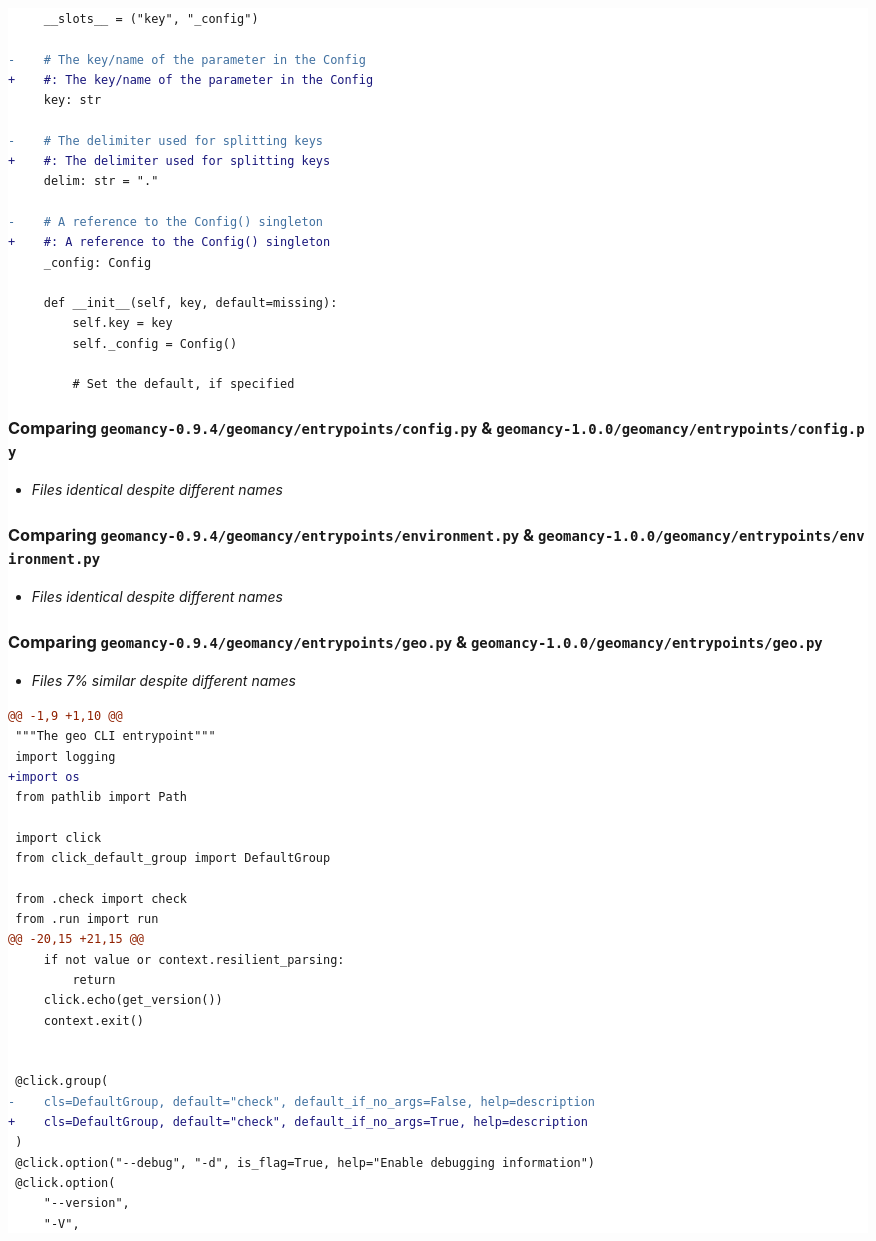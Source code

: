 ```diff
     __slots__ = ("key", "_config")
 
-    # The key/name of the parameter in the Config
+    #: The key/name of the parameter in the Config
     key: str
 
-    # The delimiter used for splitting keys
+    #: The delimiter used for splitting keys
     delim: str = "."
 
-    # A reference to the Config() singleton
+    #: A reference to the Config() singleton
     _config: Config
 
     def __init__(self, key, default=missing):
         self.key = key
         self._config = Config()
 
         # Set the default, if specified
```

### Comparing `geomancy-0.9.4/geomancy/entrypoints/config.py` & `geomancy-1.0.0/geomancy/entrypoints/config.py`

 * *Files identical despite different names*

### Comparing `geomancy-0.9.4/geomancy/entrypoints/environment.py` & `geomancy-1.0.0/geomancy/entrypoints/environment.py`

 * *Files identical despite different names*

### Comparing `geomancy-0.9.4/geomancy/entrypoints/geo.py` & `geomancy-1.0.0/geomancy/entrypoints/geo.py`

 * *Files 7% similar despite different names*

```diff
@@ -1,9 +1,10 @@
 """The geo CLI entrypoint"""
 import logging
+import os
 from pathlib import Path
 
 import click
 from click_default_group import DefaultGroup
 
 from .check import check
 from .run import run
@@ -20,15 +21,15 @@
     if not value or context.resilient_parsing:
         return
     click.echo(get_version())
     context.exit()
 
 
 @click.group(
-    cls=DefaultGroup, default="check", default_if_no_args=False, help=description
+    cls=DefaultGroup, default="check", default_if_no_args=True, help=description
 )
 @click.option("--debug", "-d", is_flag=True, help="Enable debugging information")
 @click.option(
     "--version",
     "-V",
```